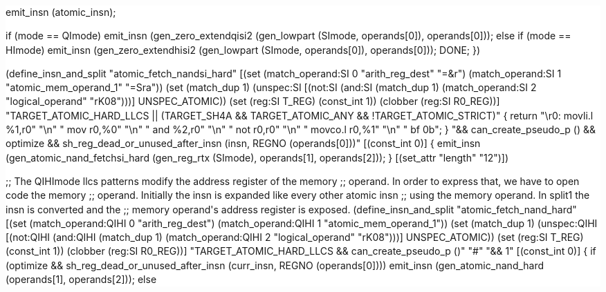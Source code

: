   emit_insn (atomic_insn);

  if (<MODE>mode == QImode)
    emit_insn (gen_zero_extendqisi2 (gen_lowpart (SImode, operands[0]),
				     operands[0]));
  else if (<MODE>mode == HImode)
    emit_insn (gen_zero_extendhisi2 (gen_lowpart (SImode, operands[0]),
				     operands[0]));
  DONE;
})

(define_insn_and_split "atomic_fetch_nandsi_hard"
  [(set (match_operand:SI 0 "arith_reg_dest" "=&r")
	(match_operand:SI 1 "atomic_mem_operand_1" "=Sra"))
   (set (match_dup 1)
	(unspec:SI
	  [(not:SI (and:SI (match_dup 1)
		   (match_operand:SI 2 "logical_operand" "rK08")))]
	  UNSPEC_ATOMIC))
   (set (reg:SI T_REG) (const_int 1))
   (clobber (reg:SI R0_REG))]
  "TARGET_ATOMIC_HARD_LLCS
   || (TARGET_SH4A && TARGET_ATOMIC_ANY && !TARGET_ATOMIC_STRICT)"
{
  return "\r0:	movli.l	%1,r0"		"\n"
	 "	mov	r0,%0"		"\n"
	 "	and	%2,r0"		"\n"
	 "	not	r0,r0"		"\n"
	 "	movco.l	r0,%1"		"\n"
	 "	bf	0b";
}
  "&& can_create_pseudo_p () && optimize
   && sh_reg_dead_or_unused_after_insn (insn, REGNO (operands[0]))"
  [(const_int 0)]
{
  emit_insn (gen_atomic_nand_fetchsi_hard (gen_reg_rtx (SImode), operands[1],
					   operands[2]));
}
  [(set_attr "length" "12")])

;; The QIHImode llcs patterns modify the address register of the memory
;; operand.  In order to express that, we have to open code the memory
;; operand.  Initially the insn is expanded like every other atomic insn
;; using the memory operand.  In split1 the insn is converted and the
;; memory operand's address register is exposed.
(define_insn_and_split "atomic_fetch_nand<mode>_hard"
  [(set (match_operand:QIHI 0 "arith_reg_dest")
	(match_operand:QIHI 1 "atomic_mem_operand_1"))
   (set (match_dup 1)
	(unspec:QIHI
	  [(not:QIHI (and:QIHI (match_dup 1)
		     (match_operand:QIHI 2 "logical_operand" "rK08")))]
	  UNSPEC_ATOMIC))
   (set (reg:SI T_REG) (const_int 1))
   (clobber (reg:SI R0_REG))]
  "TARGET_ATOMIC_HARD_LLCS && can_create_pseudo_p ()"
  "#"
  "&& 1"
  [(const_int 0)]
{
  if (optimize
      && sh_reg_dead_or_unused_after_insn (curr_insn, REGNO (operands[0])))
    emit_insn (gen_atomic_nand<mode>_hard (operands[1], operands[2]));
  else